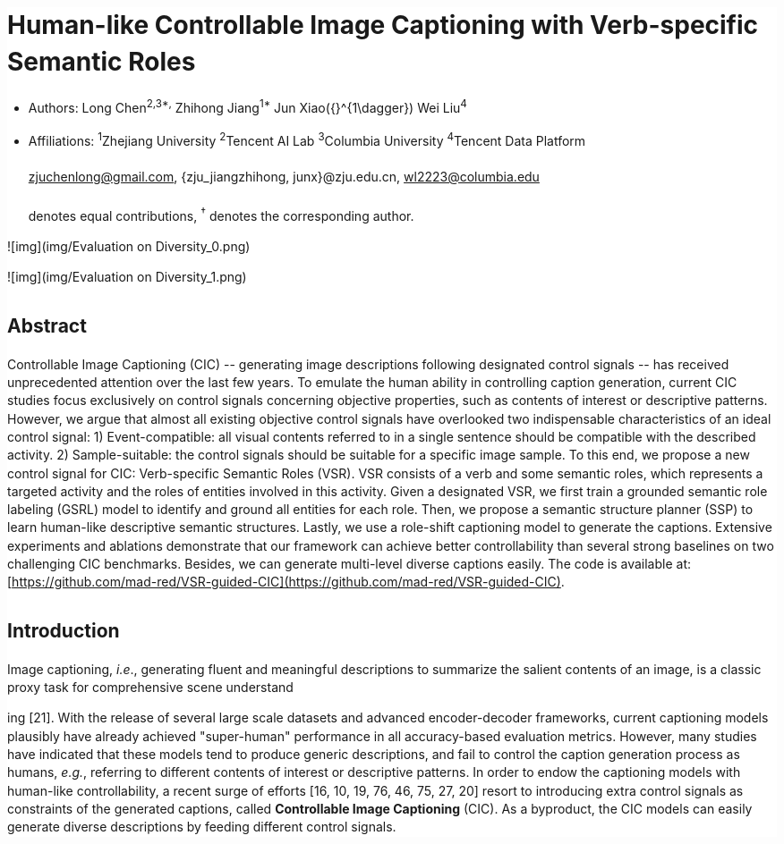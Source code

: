 # Human-like Controllable Image Captioning with Verb-specific Semantic Roles

- Authors: Long Chen<sup>2,3*,</sup>    Zhihong Jiang<sup>1*</sup>    Jun Xiao\({}^{1\dagger}\)   Wei Liu<sup>4</sup>

- Affiliations: <sup>1</sup>Zhejiang University   <sup>2</sup>Tencent AI Lab   <sup>3</sup>Columbia University   <sup>4</sup>Tencent Data Platform<br><br>zjuchenlong@gmail.com, {zju_jiangzhihong, junx}@zju.edu.cn, wl2223@columbia.edu<br><br>denotes equal contributions,   <sup>&dagger;</sup> denotes the corresponding author.

![img](img/Evaluation on Diversity_0.png)

![img](img/Evaluation on Diversity_1.png)

## Abstract


Controllable Image Captioning (CIC) -- generating image descriptions following designated control signals -- has received unprecedented attention over the last few years. To emulate the human ability in controlling caption generation, current CIC studies focus exclusively on control signals concerning objective properties, such as contents of interest or descriptive patterns. However, we argue that almost all existing objective control signals have overlooked two indispensable characteristics of an ideal control signal: 1) Event-compatible: all visual contents referred to in a single sentence should be compatible with the described activity. 2) Sample-suitable: the control signals should be suitable for a specific image sample. To this end, we propose a new control signal for CIC: Verb-specific Semantic Roles (VSR). VSR consists of a verb and some semantic roles, which represents a targeted activity and the roles of entities involved in this activity. Given a designated VSR, we first train a grounded semantic role labeling (GSRL) model to identify and ground all entities for each role. Then, we propose a semantic structure planner (SSP) to learn human-like descriptive semantic structures. Lastly, we use a role-shift captioning model to generate the captions. Extensive experiments and ablations demonstrate that our framework can achieve better controllability than several strong baselines on two challenging CIC benchmarks. Besides, we can generate multi-level diverse captions easily. The code is available at: [https://github.com/mad-red/VSR-guided-CIC](https://github.com/mad-red/VSR-guided-CIC).
## Introduction


Image captioning, _i.e_., generating fluent and meaningful descriptions to summarize the salient contents of an image, is a classic proxy task for comprehensive scene understand





ing [21]. With the release of several large scale datasets and advanced encoder-decoder frameworks, current captioning models plausibly have already achieved "super-human" performance in all accuracy-based evaluation metrics. However, many studies have indicated that these models tend to produce generic descriptions, and fail to control the caption generation process as humans, _e.g._, referring to different contents of interest or descriptive patterns. In order to endow the captioning models with human-like controllability, a recent surge of efforts [16, 10, 19, 76, 46, 75, 27, 20] resort to introducing extra control signals as constraints of the generated captions, called **Controllable Image Captioning** (CIC). As a byproduct, the CIC models can easily generate diverse descriptions by feeding different control signals.
